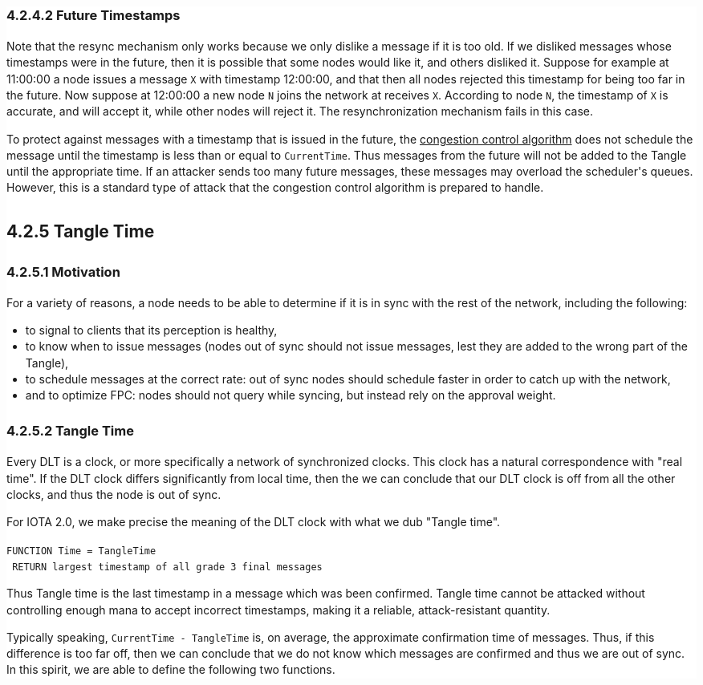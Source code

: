 ### 4.2.4.2 Future Timestamps

Note that the resync mechanism only works because we only dislike a message if it is too old. If we disliked messages whose timestamps were in the future, then it is possible that some nodes would like it, and others disliked it. Suppose for example at 11:00:00 a node issues a message `X` with timestamp 12:00:00, and that then all nodes rejected this timestamp for being too far in the future. Now suppose at 12:00:00 a new node `N` joins the network at receives `X`. According to node `N`, the timestamp of `X` is accurate, and will accept it, while other nodes will reject it. The resynchronization mechanism fails in this case.

To protect against messages with a timestamp that is issued in the future, the [congestion control algorithm](./4.6_congestion_control.md) does not schedule the message until the timestamp is less than or equal to `CurrentTime`. Thus messages from the future will not be added to the Tangle until the appropriate time. If an attacker sends too many future messages, these messages may overload the scheduler's queues. However, this is a standard type of attack that the congestion control algorithm is prepared to handle.

## 4.2.5 Tangle Time

### 4.2.5.1 Motivation

For a variety of reasons, a node needs to be able to determine if it is in sync with the rest of the network, including the following:

- to signal to clients that its perception is healthy,
- to know when to issue messages (nodes out of sync should not issue messages, lest they are added to the wrong part of the Tangle),
- to schedule messages at the correct rate: out of sync nodes should schedule faster in order to catch up with the network,
- and to optimize FPC: nodes should not query while syncing, but instead rely on the approval weight.

### 4.2.5.2 Tangle Time

Every DLT is a clock, or more specifically a network of synchronized clocks. This clock has a natural correspondence with "real time". If the DLT clock differs significantly from local time, then the we can conclude that our DLT clock is off from all the other clocks, and thus the node is out of sync.

For IOTA 2.0, we make precise the meaning of the DLT clock with what we dub "Tangle time".

```vbnet
FUNCTION Time = TangleTime
 RETURN largest timestamp of all grade 3 final messages
```

Thus Tangle time is the last timestamp in a message which was been confirmed. Tangle time cannot be attacked without controlling enough mana to accept incorrect timestamps, making it a reliable, attack-resistant quantity.

Typically speaking, `CurrentTime - TangleTime` is, on average, the approximate confirmation time of messages. Thus, if this difference is too far off, then we can conclude that we do not know which messages are confirmed and thus we are out of sync. In this spirit, we are able to define the following two functions.
